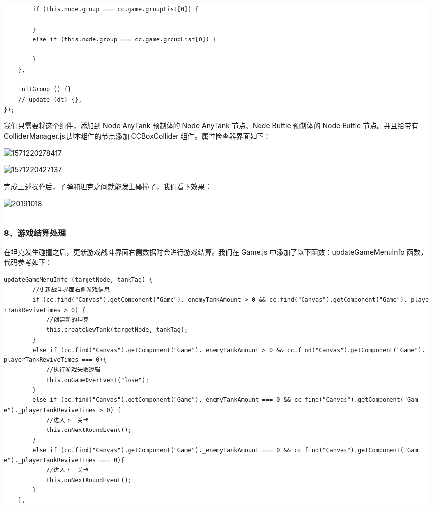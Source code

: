 ```
        if (this.node.group === cc.game.groupList[0]) {
            
        }
        else if (this.node.group === cc.game.groupList[0]) {

        }
    },

    initGroup () {}
    // update (dt) {},
});
```

我们只需要将这个组件，添加到 Node AnyTank 预制体的 Node AnyTank 节点、Node Buttle 预制体的 Node Buttle 节点。并且给带有 ColliderManager.js 脚本组件的节点添加 CCBoxCollider 组件。属性检查器界面如下：

![1571220278417](./images/1571220278417.png)

![1571220427137](./images/1571220427137.png)

完成上述操作后，子弹和坦克之间就能发生碰撞了，我们看下效果：

![20191018](./images/20191018.gif)

---



### 8、游戏结算处理

在坦克发生碰撞之后，更新游戏战斗界面右侧数据时会进行游戏结算。我们在 Game.js 中添加了以下函数：updateGameMenuInfo 函数，代码参考如下：

```
updateGameMenuInfo (targetNode, tankTag) {
        //更新战斗界面右侧游戏信息
        if (cc.find("Canvas").getComponent("Game")._enemyTankAmount > 0 && cc.find("Canvas").getComponent("Game")._playerTankReviveTimes > 0) {
            //创建新的坦克
            this.createNewTank(targetNode, tankTag);
        }
        else if (cc.find("Canvas").getComponent("Game")._enemyTankAmount > 0 && cc.find("Canvas").getComponent("Game")._playerTankReviveTimes === 0){
            //执行游戏失败逻辑
            this.onGameOverEvent("lose");
        }
        else if (cc.find("Canvas").getComponent("Game")._enemyTankAmount === 0 && cc.find("Canvas").getComponent("Game")._playerTankReviveTimes > 0) {
            //进入下一关卡
            this.onNextRoundEvent();
        }
        else if (cc.find("Canvas").getComponent("Game")._enemyTankAmount === 0 && cc.find("Canvas").getComponent("Game")._playerTankReviveTimes === 0){
            //进入下一关卡
            this.onNextRoundEvent();
        }
    },
```
